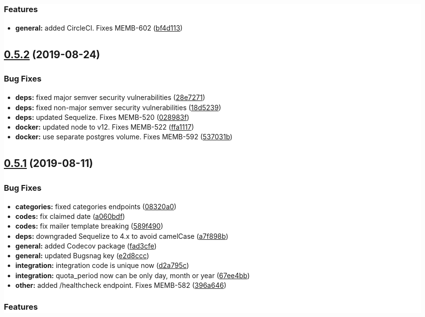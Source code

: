
### Features

* **general:** added CircleCI. Fixes MEMB-602 ([bf4d113](https://github.com/AEGEE/oms-discounts/commit/bf4d113))



## [0.5.2](https://github.com/AEGEE/oms-discounts/compare/0.5.1...0.5.2) (2019-08-24)


### Bug Fixes

* **deps:** fixed major semver security vulnerabilities ([28e7271](https://github.com/AEGEE/oms-discounts/commit/28e7271))
* **deps:** fixed non-major semver security vulnerabilities ([18d5239](https://github.com/AEGEE/oms-discounts/commit/18d5239))
* **deps:** updated Sequelize. Fixes MEMB-520 ([028983f](https://github.com/AEGEE/oms-discounts/commit/028983f))
* **docker:** updated node to v12. Fixes MEMB-522 ([ffa1117](https://github.com/AEGEE/oms-discounts/commit/ffa1117))
* **docker:** use separate postgres volume. Fixes MEMB-592 ([537031b](https://github.com/AEGEE/oms-discounts/commit/537031b))



## [0.5.1](https://github.com/AEGEE/oms-discounts/compare/e2d8ccc...0.5.1) (2019-08-11)


### Bug Fixes

* **categories:** fixed categories endpoints ([08320a0](https://github.com/AEGEE/oms-discounts/commit/08320a0))
* **codes:** fix claimed date ([a060bdf](https://github.com/AEGEE/oms-discounts/commit/a060bdf))
* **codes:** fix mailer template breaking ([589f490](https://github.com/AEGEE/oms-discounts/commit/589f490))
* **deps:** downgraded Sequelize to 4.x to avoid camelCase ([a7f898b](https://github.com/AEGEE/oms-discounts/commit/a7f898b))
* **general:** added Codecov package ([fad3cfe](https://github.com/AEGEE/oms-discounts/commit/fad3cfe))
* **general:** updated Bugsnag key ([e2d8ccc](https://github.com/AEGEE/oms-discounts/commit/e2d8ccc))
* **integration:** integration code is unique now ([d2a795c](https://github.com/AEGEE/oms-discounts/commit/d2a795c))
* **integration:** quota_period now can be only day, month or year ([67ee4bb](https://github.com/AEGEE/oms-discounts/commit/67ee4bb))
* **other:** added /healthcheck endpoint. Fixes MEMB-582 ([396a646](https://github.com/AEGEE/oms-discounts/commit/396a646))


### Features
